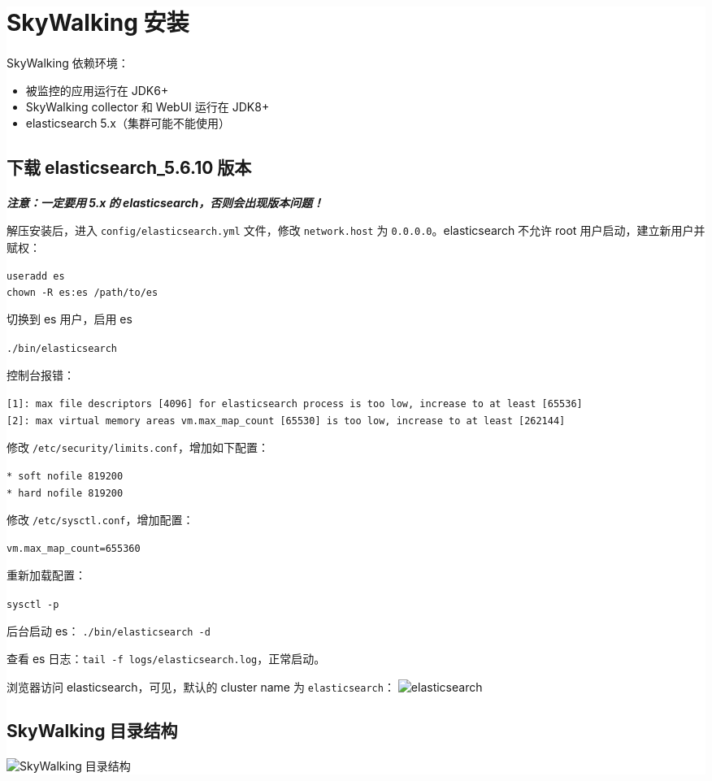 
# SkyWalking 安装

SkyWalking 依赖环境：
- 被监控的应用运行在 JDK6+
- SkyWalking collector 和 WebUI 运行在 JDK8+
- elasticsearch 5.x（集群可能不能使用）

## 下载 elasticsearch_5.6.10 版本

***注意：一定要用 5.x 的 elasticsearch，否则会出现版本问题！***

解压安装后，进入 `config/elasticsearch.yml` 文件，修改 `network.host` 为 `0.0.0.0`。elasticsearch 不允许 root 用户启动，建立新用户并赋权：
```shell
useradd es
chown -R es:es /path/to/es
```

切换到 es 用户，启用 es
```
./bin/elasticsearch
```

控制台报错：
```
[1]: max file descriptors [4096] for elasticsearch process is too low, increase to at least [65536]
[2]: max virtual memory areas vm.max_map_count [65530] is too low, increase to at least [262144]
```

修改 `/etc/security/limits.conf`，增加如下配置：
```
* soft nofile 819200
* hard nofile 819200
```

修改 `/etc/sysctl.conf`，增加配置：
```
vm.max_map_count=655360
```

重新加载配置：
```
sysctl -p
```

后台启动 es： `./bin/elasticsearch -d`

查看 es 日志：`tail -f logs/elasticsearch.log`，正常启动。

浏览器访问 elasticsearch，可见，默认的 cluster name 为 `elasticsearch`：
![elasticsearch](/images/spring-cloud/apm/elasticsearch.png)

## SkyWalking 目录结构

![SkyWalking 目录结构](/images/spring-cloud/apm/skywalking-dir-tree.png)
